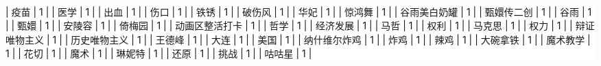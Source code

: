 | 疫苗 | 1 |
| 医学 | 1 |
| 出血 | 1 |
| 伤口 | 1 |
| 铁锈 | 1 |
| 破伤风 | 1 |
| 华妃 | 1 |
| 惊鸿舞 | 1 |
| 谷雨美白奶罐 | 1 |
| 甄嬛传二创 | 1 |
| 谷雨 | 1 |
| 甄嬛 | 1 |
| 安陵容 | 1 |
| 倚梅园 | 1 |
| 动画区整活打卡 | 1 |
| 哲学 | 1 |
| 经济发展 | 1 |
| 马哲 | 1 |
| 权利 | 1 |
| 马克思 | 1 |
| 权力 | 1 |
| 辩证唯物主义 | 1 |
| 历史唯物主义 | 1 |
| 王德峰 | 1 |
| 大连 | 1 |
| 美国 | 1 |
| 纳什维尔炸鸡 | 1 |
| 炸鸡 | 1 |
| 辣鸡 | 1 |
| 大碗拿铁 | 1 |
| 魔术教学 | 1 |
| 花切 | 1 |
| 魔术 | 1 |
| 琳妮特 | 1 |
| 还原 | 1 |
| 挑战 | 1 |
| 咕咕星 | 1 |